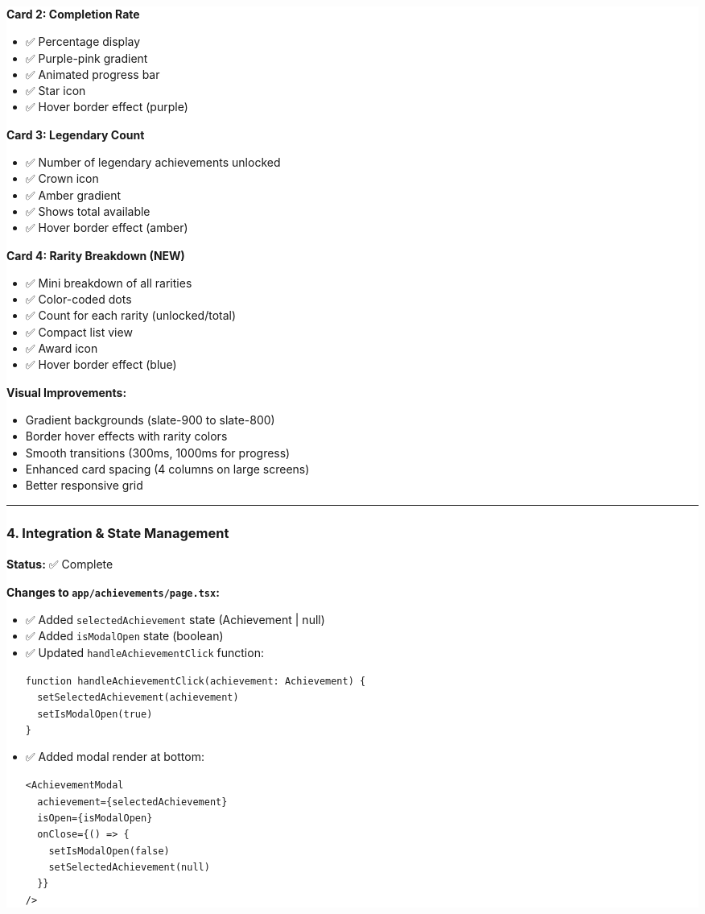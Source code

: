 **Card 2: Completion Rate**
- ✅ Percentage display
- ✅ Purple-pink gradient
- ✅ Animated progress bar
- ✅ Star icon
- ✅ Hover border effect (purple)

**Card 3: Legendary Count**
- ✅ Number of legendary achievements unlocked
- ✅ Crown icon
- ✅ Amber gradient
- ✅ Shows total available
- ✅ Hover border effect (amber)

**Card 4: Rarity Breakdown (NEW)**
- ✅ Mini breakdown of all rarities
- ✅ Color-coded dots
- ✅ Count for each rarity (unlocked/total)
- ✅ Compact list view
- ✅ Award icon
- ✅ Hover border effect (blue)

**Visual Improvements:**
- Gradient backgrounds (slate-900 to slate-800)
- Border hover effects with rarity colors
- Smooth transitions (300ms, 1000ms for progress)
- Enhanced card spacing (4 columns on large screens)
- Better responsive grid

---

### 4. **Integration & State Management**
**Status:** ✅ Complete

**Changes to `app/achievements/page.tsx`:**
- ✅ Added `selectedAchievement` state (Achievement | null)
- ✅ Added `isModalOpen` state (boolean)
- ✅ Updated `handleAchievementClick` function:
  ```tsx
  function handleAchievementClick(achievement: Achievement) {
    setSelectedAchievement(achievement)
    setIsModalOpen(true)
  }
  ```
- ✅ Added modal render at bottom:
  ```tsx
  <AchievementModal
    achievement={selectedAchievement}
    isOpen={isModalOpen}
    onClose={() => {
      setIsModalOpen(false)
      setSelectedAchievement(null)
    }}
  />
  ```
